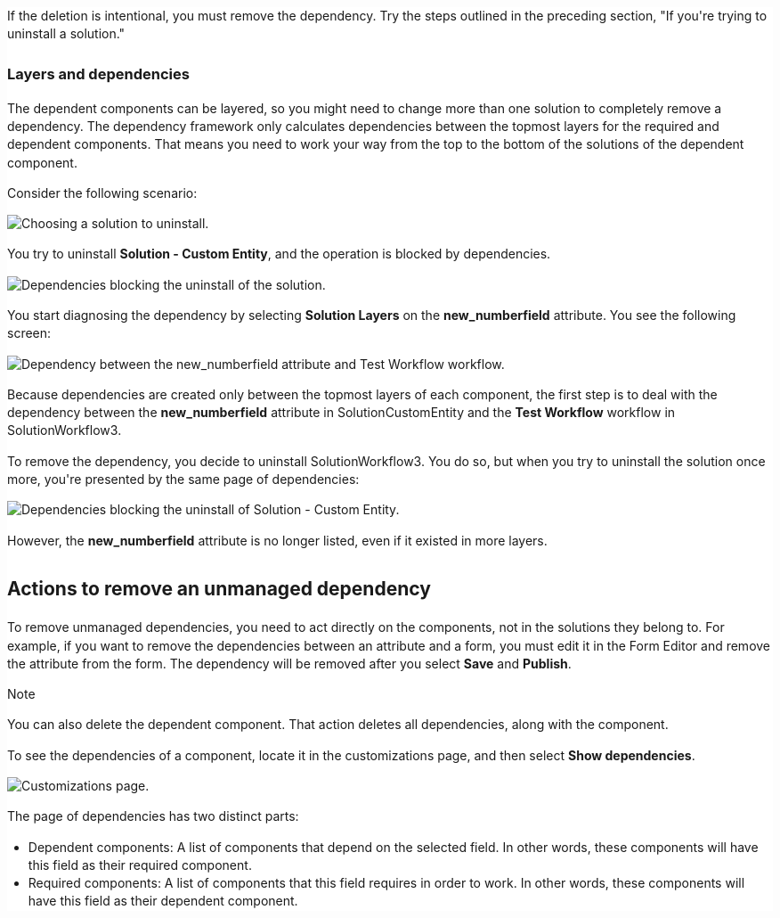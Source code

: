 If the deletion is intentional, you must remove the dependency. Try the steps outlined in the preceding section, "If you're trying to uninstall a solution."

### Layers and dependencies

The dependent components can be layered, so you might need to change more than one solution to completely remove a dependency. The dependency framework only calculates dependencies between the topmost layers for the required and dependent components. That means you need to work your way from the top to the bottom of the solutions of the dependent component.

Consider the following scenario:

![Choosing a solution to uninstall.](media/solution-dependency-multiple-layers.png "Choosing a solution to uninstall")

You try to uninstall **Solution - Custom Entity**, and the operation is blocked by dependencies.

![Dependencies blocking the uninstall of the solution.](media/solution-dependency-layers-and-dependencies-dependency-dialog-01.png "Dependencies blocking the uninstall of the solution")

You start diagnosing the dependency by selecting **Solution Layers** on the **new_numberfield** attribute. You see the following screen:

![Dependency between the new_numberfield attribute and Test Workflow workflow.](media/solution-dependency-layers-and-dependencies-solution-history-01.png "Dependency between the new_numberfield attribute and Test Workflow workflow")

Because dependencies are created only between the topmost layers of each component, the first step is to deal with the dependency between the **new_numberfield** attribute in SolutionCustomEntity and the **Test Workflow** workflow in SolutionWorkflow3.

To remove the dependency, you decide to uninstall SolutionWorkflow3. You do so, but when you try to uninstall the solution once more, you're presented by the same page of dependencies:

![Dependencies blocking the uninstall of Solution - Custom Entity.](media/solution-dependency-layers-and-dependencies-dependency-dialog-02.png "Dependencies blocking the uninstall of Solution - Custom Entity")

However, the **new_numberfield** attribute is no longer listed, even if it existed in more layers.

## Actions to remove an unmanaged dependency

To remove unmanaged dependencies, you need to act directly on the components, not in the solutions they belong to. For example, if you want to remove the dependencies between an attribute and a form, you must edit it in the Form Editor and remove the attribute from the form. The dependency will be removed after you select **Save** and **Publish**.

> [!NOTE]
> You can also delete the dependent component. That action deletes all dependencies, along with the component.

To see the dependencies of a component, locate it in the customizations page, and then select **Show dependencies**.

![Customizations page.](media/solution-dependency-layers-and-dependencies-component-show-dependencies.png "Customizations page")

The page of dependencies has two distinct parts:

  - Dependent components: A list of components that depend on the selected field. In other words, these components will have this field as their required component.
  - Required components: A list of components that this field requires in order to work. In other words, these components will have this field as their dependent component.
